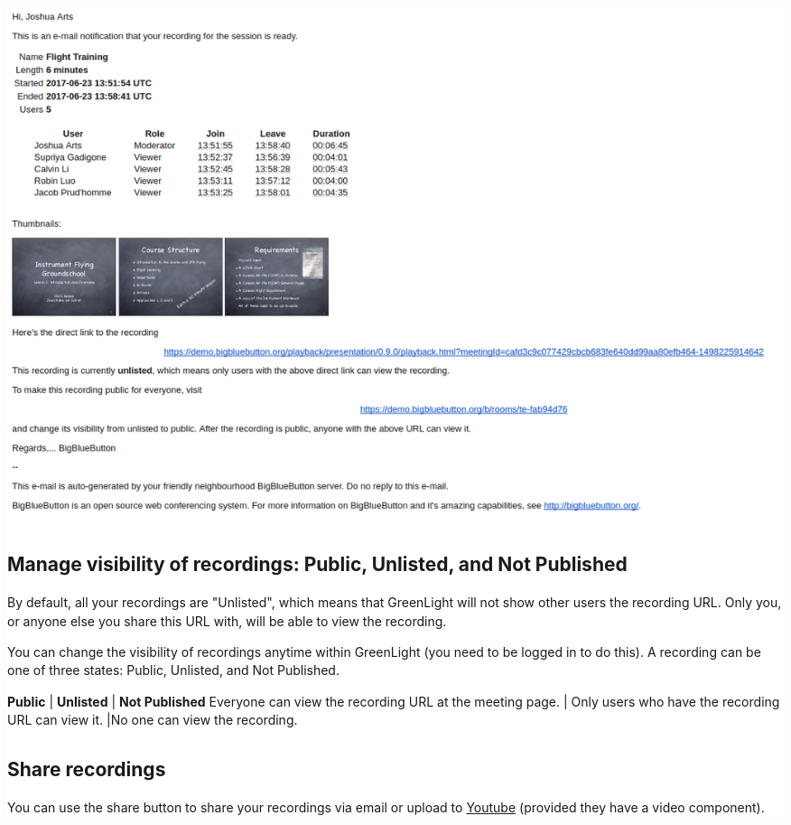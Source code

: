 ![greenlight-recording-ready-email](/images/gl-recording-ready-email.png)

## Manage visibility of recordings: Public, Unlisted, and Not Published

By default, all your recordings are "Unlisted", which means that GreenLight will not show other users the recording URL.  Only you, or anyone else you share this URL with, will be able to view the recording.

You can change the visibility of recordings anytime within GreenLight (you need to be logged in to do this).  A recording can be one of three states: Public, Unlisted, and Not Published.

**Public** | **Unlisted** | **Not Published**
Everyone can view the recording URL at the meeting page. | Only users who have the recording URL can view it. |No one can view the recording.

## Share recordings
You can use the share button to share your recordings via email or upload to [Youtube](https://www.youtube.com) (provided they have a video component).
